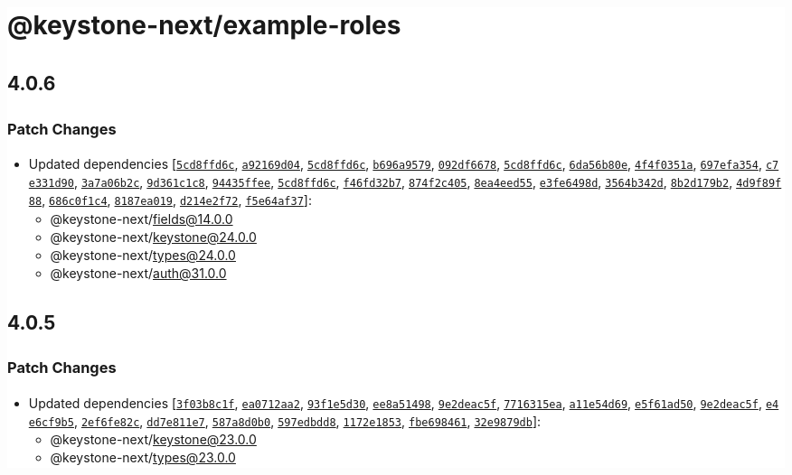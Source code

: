 # @keystone-next/example-roles

## 4.0.6

### Patch Changes

- Updated dependencies [[`5cd8ffd6c`](https://github.com/keystonejs/keystone/commit/5cd8ffd6cb822dbee8555b47846a5019c4d2b1c3), [`a92169d04`](https://github.com/keystonejs/keystone/commit/a92169d04e5a1a98deb8e757b8eae3b06fc66450), [`5cd8ffd6c`](https://github.com/keystonejs/keystone/commit/5cd8ffd6cb822dbee8555b47846a5019c4d2b1c3), [`b696a9579`](https://github.com/keystonejs/keystone/commit/b696a9579b503db86f42776381e247c4e1a7409f), [`092df6678`](https://github.com/keystonejs/keystone/commit/092df6678cea18d639be16ad250ec4ecc9250f5a), [`5cd8ffd6c`](https://github.com/keystonejs/keystone/commit/5cd8ffd6cb822dbee8555b47846a5019c4d2b1c3), [`6da56b80e`](https://github.com/keystonejs/keystone/commit/6da56b80e03c748a621afcca6c1ec2887fef7271), [`4f4f0351a`](https://github.com/keystonejs/keystone/commit/4f4f0351a056dea9d1614aa2a3a4789d66bb402d), [`697efa354`](https://github.com/keystonejs/keystone/commit/697efa354b1066b3d4b6eb757ca704b458f45e93), [`c7e331d90`](https://github.com/keystonejs/keystone/commit/c7e331d90a28b2ed8236100097cb8d34a11fabe2), [`3a7a06b2c`](https://github.com/keystonejs/keystone/commit/3a7a06b2cc6b5ea157d34d925b15494b471899eb), [`9d361c1c8`](https://github.com/keystonejs/keystone/commit/9d361c1c8625e1390f837b7318b63547d686a63b), [`94435ffee`](https://github.com/keystonejs/keystone/commit/94435ffee765824091899242e4a2f73c7356b524), [`5cd8ffd6c`](https://github.com/keystonejs/keystone/commit/5cd8ffd6cb822dbee8555b47846a5019c4d2b1c3), [`f46fd32b7`](https://github.com/keystonejs/keystone/commit/f46fd32b7047dbb5ea2566859f7ecee8db5b0b15), [`874f2c405`](https://github.com/keystonejs/keystone/commit/874f2c4058c9cf006213e84b9ffcf39c5bf144e8), [`8ea4eed55`](https://github.com/keystonejs/keystone/commit/8ea4eed55367aaa213f6b4ffb7473087498e39ae), [`e3fe6498d`](https://github.com/keystonejs/keystone/commit/e3fe6498dc36203d8080dff3c2e0c25f6c98733e), [`3564b342d`](https://github.com/keystonejs/keystone/commit/3564b342d6dc2127ae591d7ac055af9eae90543c), [`8b2d179b2`](https://github.com/keystonejs/keystone/commit/8b2d179b2463d78b082182ca9afa8233109e0ba3), [`4d9f89f88`](https://github.com/keystonejs/keystone/commit/4d9f89f884e2bf984fdd74ca2cbb7874b25b9cda), [`686c0f1c4`](https://github.com/keystonejs/keystone/commit/686c0f1c4a1feb609e1584aa71738709bbbf984e), [`8187ea019`](https://github.com/keystonejs/keystone/commit/8187ea019a212874f3c602573af3382c6f3bd3b2), [`d214e2f72`](https://github.com/keystonejs/keystone/commit/d214e2f72bae1c798e2415a38410d6063c333e2e), [`f5e64af37`](https://github.com/keystonejs/keystone/commit/f5e64af37df2eb460c89d89fa3c8924fb34970ed)]:
  - @keystone-next/fields@14.0.0
  - @keystone-next/keystone@24.0.0
  - @keystone-next/types@24.0.0
  - @keystone-next/auth@31.0.0

## 4.0.5

### Patch Changes

- Updated dependencies [[`3f03b8c1f`](https://github.com/keystonejs/keystone/commit/3f03b8c1fa7005b37371e1cc401c3a03334a4f7a), [`ea0712aa2`](https://github.com/keystonejs/keystone/commit/ea0712aa22487325bd898818ea4fbca543c9dcf1), [`93f1e5d30`](https://github.com/keystonejs/keystone/commit/93f1e5d302701c610b6cba74e0c5c86a3ac8aacc), [`ee8a51498`](https://github.com/keystonejs/keystone/commit/ee8a51498204cd7de4998af0bb05871301bfb26a), [`9e2deac5f`](https://github.com/keystonejs/keystone/commit/9e2deac5f340b4baeb03b01ae065f2bec5977523), [`7716315ea`](https://github.com/keystonejs/keystone/commit/7716315ea823dd91d17d54dcbb9155b5445cd956), [`a11e54d69`](https://github.com/keystonejs/keystone/commit/a11e54d692d3cec4ec2439cbf743b590688fb7d3), [`e5f61ad50`](https://github.com/keystonejs/keystone/commit/e5f61ad50133a328fcb32299b838fd9eac574c3f), [`9e2deac5f`](https://github.com/keystonejs/keystone/commit/9e2deac5f340b4baeb03b01ae065f2bec5977523), [`e4e6cf9b5`](https://github.com/keystonejs/keystone/commit/e4e6cf9b59eec461d2b53acfa3b350e4f5a06fc4), [`2ef6fe82c`](https://github.com/keystonejs/keystone/commit/2ef6fe82cee6df7796935d35d1c12cab29aecc75), [`dd7e811e7`](https://github.com/keystonejs/keystone/commit/dd7e811e7ce084c1e832acefc6ed773af371ac9e), [`587a8d0b0`](https://github.com/keystonejs/keystone/commit/587a8d0b074ccecb239d120275359f72779f306f), [`597edbdd8`](https://github.com/keystonejs/keystone/commit/597edbdd81df80982dd3df3d9d600003ef8a15e9), [`1172e1853`](https://github.com/keystonejs/keystone/commit/1172e18531064df6412c06412e74da3b85740b35), [`fbe698461`](https://github.com/keystonejs/keystone/commit/fbe6984616de7a302db7c2b0082851db89c2e314), [`32e9879db`](https://github.com/keystonejs/keystone/commit/32e9879db9cfee77f067eb8105262df65bca6c06)]:
  - @keystone-next/keystone@23.0.0
  - @keystone-next/types@23.0.0